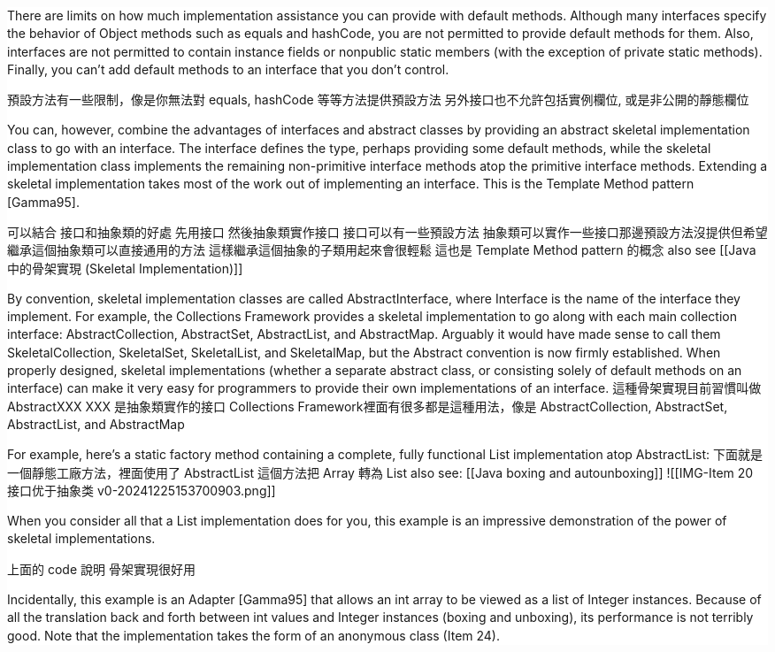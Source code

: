 
There are limits on how much implementation assistance you can provide with default methods. Although many interfaces specify the behavior of Object methods such as equals and hashCode, you are not permitted to provide default methods for them. Also, interfaces are not permitted to contain instance fields or nonpublic static members (with the exception of private static methods). Finally, you can’t add default methods to an interface that you don’t control.

預設方法有一些限制，像是你無法對 equals, hashCode 等等方法提供預設方法
另外接口也不允許包括實例欄位, 或是非公開的靜態欄位



You can, however, combine the advantages of interfaces and abstract classes by providing an abstract skeletal implementation class to go with an interface. The interface defines the type, perhaps providing some default methods, while the skeletal implementation class implements the remaining non-primitive interface methods atop the primitive interface methods. Extending a skeletal implementation takes most of the work out of implementing an interface. This is the Template Method pattern [Gamma95].

可以結合 接口和抽象類的好處
先用接口
然後抽象類實作接口
接口可以有一些預設方法
抽象類可以實作一些接口那邊預設方法沒提供但希望繼承這個抽象類可以直接通用的方法
這樣繼承這個抽象的子類用起來會很輕鬆
這也是  Template Method pattern 的概念
also see [[Java 中的骨架實現 (Skeletal Implementation)]]


By convention, skeletal implementation classes are called AbstractInterface, where Interface is the name of the interface they implement. For example, the Collections Framework provides a skeletal implementation to go along with each main collection interface: AbstractCollection, AbstractSet, AbstractList, and AbstractMap. Arguably it would have made sense to call them SkeletalCollection, SkeletalSet, SkeletalList, and SkeletalMap, but the Abstract convention is now firmly established. When properly designed, skeletal implementations (whether a separate abstract class, or consisting solely of default methods on an interface) can make it very easy for programmers to provide their own implementations of an interface.
這種骨架實現目前習慣叫做  AbstractXXX
XXX 是抽象類實作的接口
Collections Framework裡面有很多都是這種用法，像是 AbstractCollection, AbstractSet, AbstractList, and AbstractMap



 For example, here’s a static factory method containing a complete, fully functional List implementation atop AbstractList:
 下面就是一個靜態工廠方法，裡面使用了 AbstractList
 這個方法把 Array 轉為 List
 also see: [[Java boxing and autounboxing]]
![[IMG-Item 20 接口优于抽象类 v0-20241225153700903.png]]

When you consider all that a List implementation does for you, this example is an impressive demonstration of the power of skeletal implementations. 

上面的 code 說明 骨架實現很好用


Incidentally, this example is an Adapter [Gamma95] that allows an int array to be viewed as a list of Integer instances. Because of all the translation back and forth between int values and Integer instances (boxing and unboxing), its performance is not terribly good. Note that the implementation takes the form of an anonymous class (Item 24).
